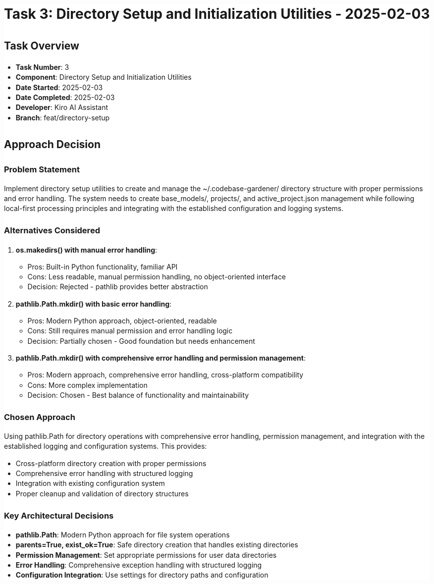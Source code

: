 # Task 3: Directory Setup and Initialization Utilities - 2025-02-03

## Task Overview
- **Task Number**: 3
- **Component**: Directory Setup and Initialization Utilities
- **Date Started**: 2025-02-03
- **Date Completed**: 2025-02-03
- **Developer**: Kiro AI Assistant
- **Branch**: feat/directory-setup

## Approach Decision

### Problem Statement
Implement directory setup utilities to create and manage the ~/.codebase-gardener/ directory structure with proper permissions and error handling. The system needs to create base_models/, projects/, and active_project.json management while following local-first processing principles and integrating with the established configuration and logging systems.

### Alternatives Considered
1. **os.makedirs() with manual error handling**:
   - Pros: Built-in Python functionality, familiar API
   - Cons: Less readable, manual permission handling, no object-oriented interface
   - Decision: Rejected - pathlib provides better abstraction

2. **pathlib.Path.mkdir() with basic error handling**:
   - Pros: Modern Python approach, object-oriented, readable
   - Cons: Still requires manual permission and error handling logic
   - Decision: Partially chosen - Good foundation but needs enhancement

3. **pathlib.Path.mkdir() with comprehensive error handling and permission management**:
   - Pros: Modern approach, comprehensive error handling, cross-platform compatibility
   - Cons: More complex implementation
   - Decision: Chosen - Best balance of functionality and maintainability

### Chosen Approach
Using pathlib.Path for directory operations with comprehensive error handling, permission management, and integration with the established logging and configuration systems. This provides:
- Cross-platform directory creation with proper permissions
- Comprehensive error handling with structured logging
- Integration with existing configuration system
- Proper cleanup and validation of directory structures

### Key Architectural Decisions
- **pathlib.Path**: Modern Python approach for file system operations
- **parents=True, exist_ok=True**: Safe directory creation that handles existing directories
- **Permission Management**: Set appropriate permissions for user data directories
- **Error Handling**: Comprehensive exception handling with structured logging
- **Configuration Integration**: Use settings for directory paths and configuration
